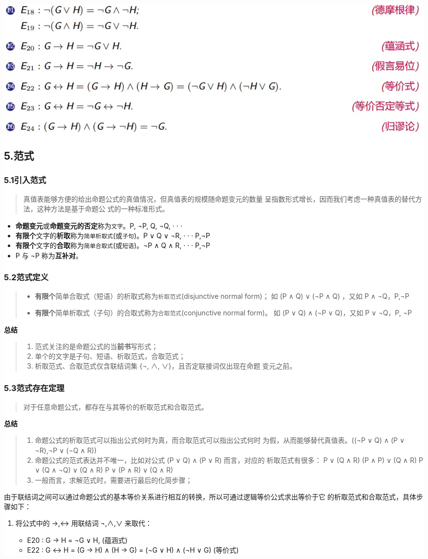 ![image-20210316201920245](离散数学.assets/image-20210316201920245.png)

## 5.范式 

### 5.1引入范式

> 真值表能够方便的给出命题公式的真值情况，但真值表的规模随命题变元的数量 呈指数形式增长，因而我们考虑一种真值表的替代方法，这种方法是基于命题公 式的一种标准形式。

* **命题变元**或**命题变元的否定**称为`文字`。P, ¬P, Q, ¬Q, · · · 
* **有限个**文字的**析取**称为`简单析取式`(或`子句`)。P ∨ Q ∨ ¬R, · · · P,¬P 
* **有限个**文字的**合取**称为`简单合取式`(或`短语`)。¬P ∧ Q ∧ R, · · · P,¬P 
* P 与 ¬P 称为**互补对**。

### 5.2范式定义

> * **有限个**简单合取式（短语）的析取式称为`析取范式`(disjunctive normal form)； 如 (P ∧ Q) ∨ (¬P ∧ Q) ，又如 P ∧ ¬Q，P,¬P 
>
> * **有限个**简单析取式（子句）的合取式称为`合取范式`(conjunctive normal form)。 如 (P ∨ Q) ∧ (¬P ∨ Q)，又如 P ∨ ¬Q，P, ¬P

**总结**

> 1. 范式关注的是命题公式的当**前书**写形式；
> 2. 单个的文字是子句、短语、析取范式，合取范式； 
> 3.  析取范式、合取范式仅含联结词集 {¬, ∧, ∨}，且否定联接词仅出现在命题 变元之前。

### 5.3范式存在定理

> 对于任意命题公式，都存在与其等价的析取范式和合取范式。

**总结**

> 1. 命题公式的析取范式可以指出公式何时为真，而合取范式可以指出公式何时 为假，从而能够替代真值表。((¬P ∨ Q) ∧ (P ∨ ¬R),¬P ∨ (¬Q ∧ R)) 
> 2. 命题公式的范式表达并不唯一，比如对公式 (P ∨ Q) ∧ (P ∨ R) 而言，对应的 析取范式有很多： P ∨ (Q ∧ R) (P ∧ P) ∨ (Q ∧ R) P ∨ (Q ∧ ¬Q) ∨ (Q ∧ R) P ∨ (P ∧ R) ∨ (Q ∧ R) 
> 3. 一般而言，求解范式时，需要进行最后的化简步骤；

由于联结词之间可以通过命题公式的基本等价关系进行相互的转换，所以可通过逻辑等价公式求出等价于它 的析取范式和合取范式，具体步骤如下：

1. 将公式中的 →,↔ 用联结词 ¬,∧,∨ 来取代：

   * E20 : G → H = ¬G ∨ H, (蕴涵式)
   * E22 : G ↔ H = (G → H) ∧ (H → G) = (¬G ∨ H) ∧ (¬H ∨ G) (等价式) 
